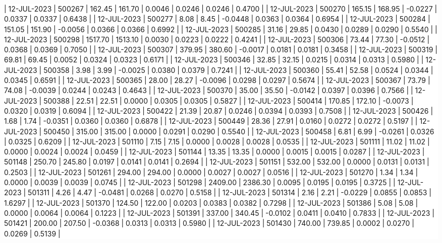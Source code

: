 | 12-JUL-2023 | 500267 | 162.45 | 161.70 | 0.0046 | 0.0246 | 0.0246 | 0.4700 |
| 12-JUL-2023 | 500270 | 165.15 | 168.95 | -0.0227 | 0.0337 | 0.0337 | 0.6438 |
| 12-JUL-2023 | 500277 | 8.08 | 8.45 | -0.0448 | 0.0363 | 0.0364 | 0.6954 |
| 12-JUL-2023 | 500284 | 151.05 | 151.90 | -0.0056 | 0.0366 | 0.0366 | 0.6992 |
| 12-JUL-2023 | 500285 | 31.16 | 29.85 | 0.0430 | 0.0289 | 0.0290 | 0.5540 |
| 12-JUL-2023 | 500298 | 1517.70 | 1513.10 | 0.0030 | 0.0223 | 0.0222 | 0.4241 |
| 12-JUL-2023 | 500306 | 73.44 | 77.30 | -0.0512 | 0.0368 | 0.0369 | 0.7050 |
| 12-JUL-2023 | 500307 | 379.95 | 380.60 | -0.0017 | 0.0181 | 0.0181 | 0.3458 |
| 12-JUL-2023 | 500319 | 69.81 | 69.45 | 0.0052 | 0.0324 | 0.0323 | 0.6171 |
| 12-JUL-2023 | 500346 | 32.85 | 32.15 | 0.0215 | 0.0314 | 0.0313 | 0.5980 |
| 12-JUL-2023 | 500358 | 3.98 | 3.99 | -0.0025 | 0.0380 | 0.0379 | 0.7241 |
| 12-JUL-2023 | 500360 | 55.41 | 52.58 | 0.0524 | 0.0344 | 0.0345 | 0.6591 |
| 12-JUL-2023 | 500365 | 28.00 | 28.27 | -0.0096 | 0.0298 | 0.0297 | 0.5674 |
| 12-JUL-2023 | 500367 | 73.79 | 74.08 | -0.0039 | 0.0244 | 0.0243 | 0.4643 |
| 12-JUL-2023 | 500370 | 35.00 | 35.50 | -0.0142 | 0.0397 | 0.0396 | 0.7566 |
| 12-JUL-2023 | 500388 | 22.51 | 22.51 | 0.0000 | 0.0305 | 0.0305 | 0.5827 |
| 12-JUL-2023 | 500414 | 170.85 | 172.10 | -0.0073 | 0.0320 | 0.0319 | 0.6094 |
| 12-JUL-2023 | 500422 | 21.39 | 20.87 | 0.0246 | 0.0394 | 0.0393 | 0.7508 |
| 12-JUL-2023 | 500426 | 1.68 | 1.74 | -0.0351 | 0.0360 | 0.0360 | 0.6878 |
| 12-JUL-2023 | 500449 | 28.36 | 27.91 | 0.0160 | 0.0272 | 0.0272 | 0.5197 |
| 12-JUL-2023 | 500450 | 315.00 | 315.00 | 0.0000 | 0.0291 | 0.0290 | 0.5540 |
| 12-JUL-2023 | 500458 | 6.81 | 6.99 | -0.0261 | 0.0326 | 0.0325 | 0.6209 |
| 12-JUL-2023 | 501110 | 7.15 | 7.15 | 0.0000 | 0.0028 | 0.0028 | 0.0535 |
| 12-JUL-2023 | 501111 | 11.02 | 11.02 | 0.0000 | 0.0024 | 0.0024 | 0.0459 |
| 12-JUL-2023 | 501144 | 13.35 | 13.35 | 0.0000 | 0.0015 | 0.0015 | 0.0287 |
| 12-JUL-2023 | 501148 | 250.70 | 245.80 | 0.0197 | 0.0141 | 0.0141 | 0.2694 |
| 12-JUL-2023 | 501151 | 532.00 | 532.00 | 0.0000 | 0.0131 | 0.0131 | 0.2503 |
| 12-JUL-2023 | 501261 | 294.00 | 294.00 | 0.0000 | 0.0027 | 0.0027 | 0.0516 |
| 12-JUL-2023 | 501270 | 1.34 | 1.34 | 0.0000 | 0.0039 | 0.0039 | 0.0745 |
| 12-JUL-2023 | 501298 | 2409.00 | 2386.30 | 0.0095 | 0.0195 | 0.0195 | 0.3725 |
| 12-JUL-2023 | 501311 | 4.26 | 4.47 | -0.0481 | 0.0268 | 0.0270 | 0.5158 |
| 12-JUL-2023 | 501314 | 2.16 | 2.21 | -0.0229 | 0.0855 | 0.0853 | 1.6297 |
| 12-JUL-2023 | 501370 | 124.50 | 122.00 | 0.0203 | 0.0383 | 0.0382 | 0.7298 |
| 12-JUL-2023 | 501386 | 5.08 | 5.08 | 0.0000 | 0.0064 | 0.0064 | 0.1223 |
| 12-JUL-2023 | 501391 | 337.00 | 340.45 | -0.0102 | 0.0411 | 0.0410 | 0.7833 |
| 12-JUL-2023 | 501421 | 200.00 | 207.50 | -0.0368 | 0.0313 | 0.0313 | 0.5980 |
| 12-JUL-2023 | 501430 | 740.00 | 739.85 | 0.0002 | 0.0270 | 0.0269 | 0.5139 |